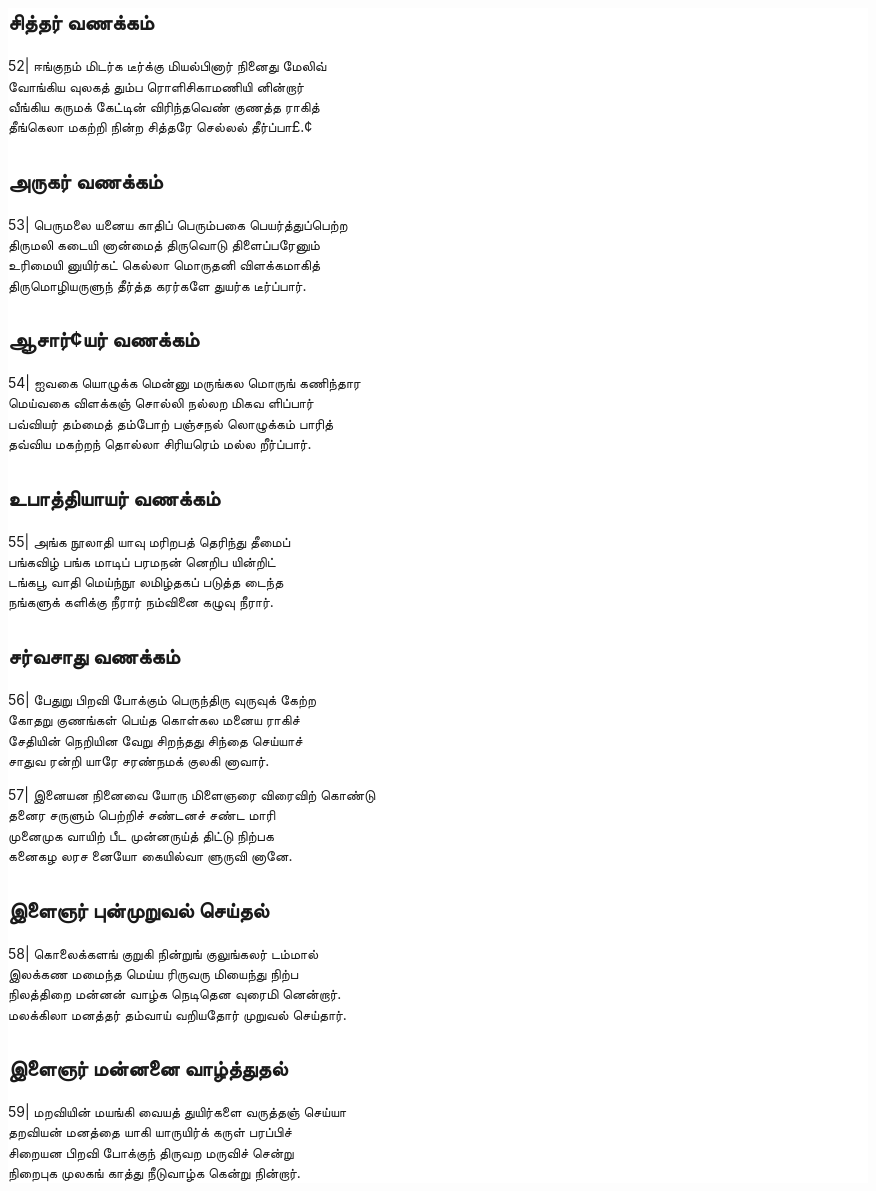 ## சித்தர் வணக்கம்

52|  ஈங்குநம் மிடர்க டீர்க்கு மியல்பினார் நினைது மேலிவ்  
வோங்கிய வுலகத் தும்ப ரொளிசிகாமணியி னின்றார்  
வீங்கிய கருமக் கேட்டின் விரிந்தவெண் குணத்த ராகித்  
தீங்கெலா மகற்றி நின்ற சித்தரே செல்லல் தீர்ப்பா£.¢  

## அருகர் வணக்கம்

53|  பெருமலை யனைய காதிப் பெரும்பகை பெயர்த்துப்பெற்ற  
திருமலி கடையி னான்மைத் திருவொடு திளைப்பரேனும்  
உரிமையி னுயிர்கட் கெல்லா மொருதனி விளக்கமாகித்  
திருமொழியருளுந் தீர்த்த கரர்களே துயர்க டீர்ப்பார்.  

## ஆசார்¢யர் வணக்கம்

54|  ஐவகை யொழுக்க மென்னு மருங்கல மொருங் கணிந்தார  
மெய்வகை விளக்கஞ் சொல்லி நல்லற மிகவ ளிப்பார்  
பவ்வியர் தம்மைத் தம்போற் பஞ்சநல் லொழுக்கம் பாரித்  
தவ்விய மகற்றந் தொல்லா சிரியரெம் மல்ல றீர்ப்பார்.  

## உபாத்தியாயர் வணக்கம்

55| அங்க நூலாதி யாவு மரிறபத் தெரிந்து தீமைப்  
பங்கவிழ் பங்க மாடிப் பரமநன் னெறிப யின்றிட்  
டங்கபூ வாதி மெய்ந்நூ லமிழ்தகப் படுத்த டைந்த  
நங்களுக் களிக்கு நீரார் நம்வினை கழுவு நீரார்.  

## சர்வசாது வணக்கம்

56| பேதுறு பிறவி போக்கும் பெருந்திரு வுருவுக் கேற்ற  
கோதறு குணங்கள் பெய்த கொள்கல மனைய ராகிச்  
சேதியின் நெறியின வேறு சிறந்தது சிந்தை செய்யாச்  
சாதுவ ரன்றி யாரே சரண்நமக் குலகி னாவார்.  

57| இனையன நினைவை யோரு மிளைஞரை விரைவிற் கொண்டு  
தனைர சருளும் பெற்றிச் சண்டனச் சண்ட மாரி  
முனைமுக வாயிற் பீட முன்னருய்த் திட்டு நிற்பக  
கனைகழ லரச னையோ கையில்வா ளுருவி னானே.  

## இளைஞர் புன்முறுவல் செய்தல்

58| கொலைக்களங் குறுகி நின்றுங் குலுங்கலர் டம்மால்  
இலக்கண மமைந்த மெய்ய ரிருவரு மியைந்து நிற்ப  
நிலத்திறை மன்னன் வாழ்க நெடிதென வுரைமி னென்றார்.  
மலக்கிலா மனத்தர் தம்வாய் வறியதோர் முறுவல் செய்தார்.  

## இளைஞர் மன்னனை வாழ்த்துதல்

59| மறவியின் மயங்கி வையத் துயிர்களை வருத்தஞ் செய்யா  
தறவியன் மனத்தை யாகி யாருயிர்க் கருள் பரப்பிச்  
சிறையன பிறவி போக்குந் திருவற மருவிச் சென்று  
நிறைபுக முலகங் காத்து நீடுவாழ்க கென்று நின்றார்.  
